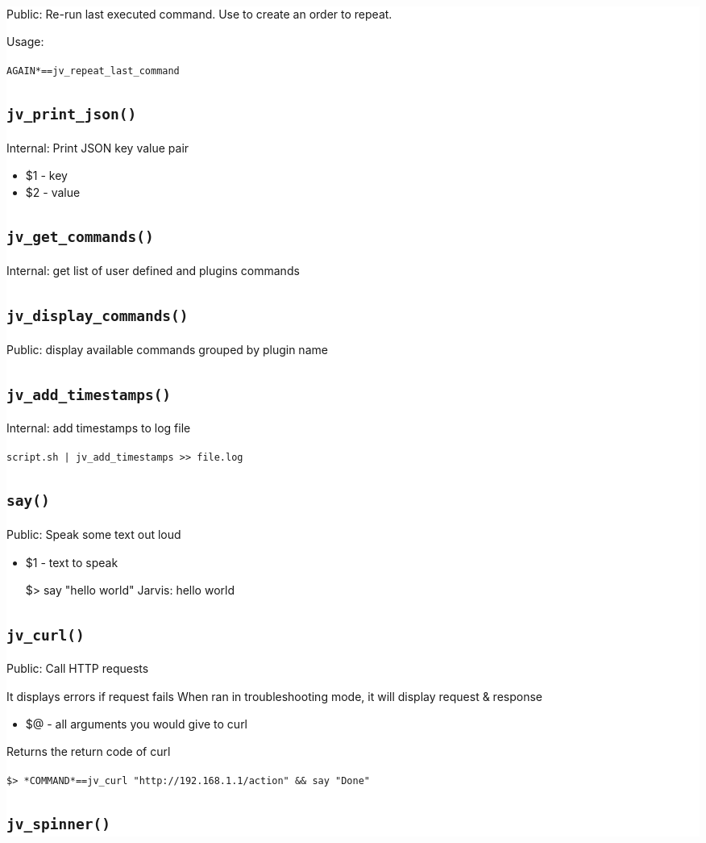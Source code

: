 Public: Re-run last executed command. Use to create an order to repeat.

Usage:

    AGAIN*==jv_repeat_last_command


`jv_print_json()`
-----------------

Internal: Print JSON key value pair
* $1 - key
* $2 - value


`jv_get_commands()`
-------------------

Internal: get list of user defined and plugins commands


`jv_display_commands()`
-----------------------

Public: display available commands grouped by plugin name


`jv_add_timestamps()`
---------------------

Internal: add timestamps to log file

    script.sh | jv_add_timestamps >> file.log


`say()`
-------

Public: Speak some text out loud
* $1 - text to speak

    $> say "hello world"
    Jarvis: hello world


`jv_curl()`
-----------

Public: Call HTTP requests

It displays errors if request fails When ran in troubleshooting mode, it will display request & response
* $@ - all arguments you would give to curl

Returns the return code of curl

    $> *COMMAND*==jv_curl "http://192.168.1.1/action" && say "Done"


`jv_spinner()`
--------------
